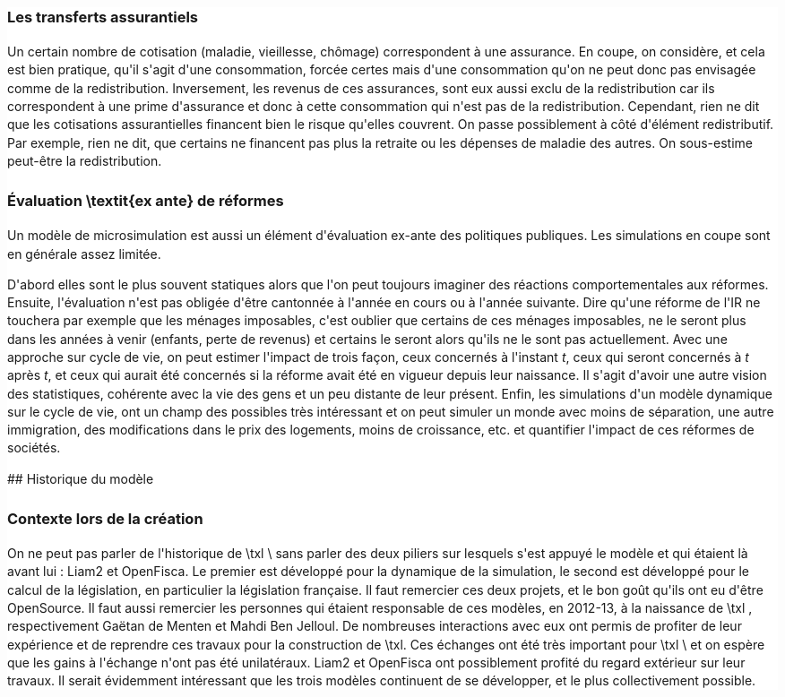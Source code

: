 ### Les transferts assurantiels
Un certain nombre de cotisation (maladie, vieillesse, chômage) correspondent à une assurance.
En coupe, on considère, et cela est bien pratique, qu'il s'agit d'une consommation, forcée certes mais d'une consommation qu'on ne peut donc pas envisagée comme de la redistribution.
Inversement, les revenus de ces assurances, sont eux aussi exclu de la redistribution car ils correspondent à une prime d'assurance et donc à cette consommation qui n'est pas de la redistribution.
Cependant, rien ne dit que les cotisations assurantielles financent bien le risque qu'elles couvrent.
On passe possiblement à côté d'élément redistributif.
Par exemple, rien ne dit, que certains ne financent pas plus la retraite ou les dépenses de maladie des autres.
On sous-estime peut-être la redistribution.

### Évaluation \textit{ex ante} de réformes

Un modèle de microsimulation est aussi un élément d'évaluation ex-ante des politiques publiques.
Les simulations en coupe sont en générale assez limitée.

D'abord elles sont le plus souvent statiques alors que l'on peut toujours imaginer des réactions comportementales aux réformes.
Ensuite, l'évaluation n'est pas obligée d'être cantonnée à l'année en cours ou à l'année suivante.
Dire qu'une réforme de l'IR ne touchera par exemple que les ménages imposables, c'est oublier que certains de ces ménages imposables, ne le seront plus dans les années à venir (enfants, perte de revenus) et certains le seront alors qu'ils ne le sont pas actuellement.
Avec une approche sur cycle de vie, on peut estimer l'impact de trois façon, ceux concernés à l'instant $t$, ceux qui seront concernés à $t$ après $t$, et ceux qui aurait été concernés si la réforme avait été en vigueur depuis leur naissance.
Il s'agit d'avoir une autre vision des statistiques, cohérente avec la vie des gens et un peu distante de leur présent.
Enfin, les simulations d'un modèle dynamique sur le cycle de vie, ont un champ des possibles très intéressant et on peut simuler un monde avec moins de séparation, une autre immigration, des modifications dans le prix des logements, moins de croissance, etc. et quantifier l'impact de ces réformes de sociétés.


## Historique du modèle

### Contexte lors de la création

On ne peut pas parler de l'historique de \txl \ sans parler des deux piliers sur lesquels s'est appuyé le modèle et qui étaient là avant lui : Liam2 et OpenFisca.
Le premier est développé pour la dynamique de la simulation, le second est développé pour le calcul de la législation, en particulier la législation française.
Il faut remercier ces deux projets, et le bon goût qu'ils ont eu d'être OpenSource.
Il faut aussi remercier les personnes qui étaient responsable de ces modèles, en 2012-13, à la naissance de \txl , respectivement Gaëtan de Menten et Mahdi Ben Jelloul.
De nombreuses interactions avec eux ont permis de profiter de leur expérience et de reprendre ces travaux pour la construction de \txl.
Ces échanges ont été très important pour \txl \ et on espère que les gains à l'échange n'ont pas été unilatéraux.
Liam2 et OpenFisca ont possiblement profité du regard extérieur sur leur travaux.
Il serait évidemment intéressant que les trois modèles continuent de se développer, et le plus collectivement possible.
